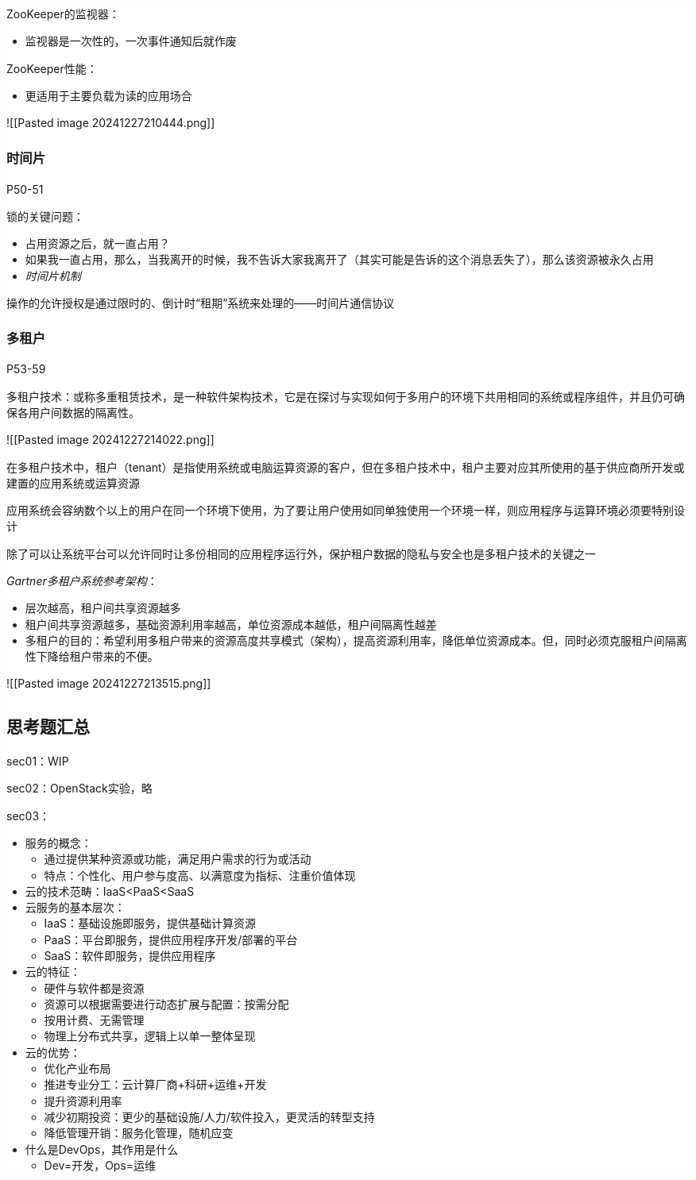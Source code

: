 ZooKeeper的监视器：
- 监视器是一次性的，一次事件通知后就作废

ZooKeeper性能：
- 更适用于主要负载为读的应用场合

![[Pasted image 20241227210444.png]]

### 时间片

P50-51

锁的关键问题：
- 占用资源之后，就一直占用？
- 如果我一直占用，那么，当我离开的时候，我不告诉大家我离开了（其实可能是告诉的这个消息丢失了），那么该资源被永久占用
- *时间片机制*

操作的允许授权是通过限时的、倒计时“租期”系统来处理的——时间片通信协议

### 多租户

P53-59

多租户技术：或称多重租赁技术，是一种软件架构技术，它是在探讨与实现如何于多用户的环境下共用相同的系统或程序组件，并且仍可确保各用户间数据的隔离性。

![[Pasted image 20241227214022.png]]

在多租户技术中，租户（tenant）是指使用系统或电脑运算资源的客户，但在多租户技术中，租户主要对应其所使用的基于供应商所开发或建置的应用系统或运算资源

应用系统会容纳数个以上的用户在同一个环境下使用，为了要让用户使用如同单独使用一个环境一样，则应用程序与运算环境必须要特别设计

除了可以让系统平台可以允许同时让多份相同的应用程序运行外，保护租户数据的隐私与安全也是多租户技术的关键之一

*Gartner多租户系统参考架构*：
- 层次越高，租户间共享资源越多
- 租户间共享资源越多，基础资源利用率越高，单位资源成本越低，租户间隔离性越差
- 多租户的目的：希望利用多租户带来的资源高度共享模式（架构），提高资源利用率，降低单位资源成本。但，同时必须克服租户间隔离性下降给租户带来的不便。

![[Pasted image 20241227213515.png]]

## 思考题汇总

sec01：WIP

sec02：OpenStack实验，略

sec03：
- 服务的概念：
	- 通过提供某种资源或功能，满足用户需求的行为或活动
	- 特点：个性化、用户参与度高、以满意度为指标、注重价值体现
- 云的技术范畴：IaaS\<PaaS\<SaaS
- 云服务的基本层次：
	- IaaS：基础设施即服务，提供基础计算资源
	- PaaS：平台即服务，提供应用程序开发/部署的平台
	- SaaS：软件即服务，提供应用程序
- 云的特征：
	- 硬件与软件都是资源
	- 资源可以根据需要进行动态扩展与配置：按需分配
	- 按用计费、无需管理
	- 物理上分布式共享，逻辑上以单一整体呈现
- 云的优势：
	- 优化产业布局
	- 推进专业分工：云计算厂商+科研+运维+开发
	- 提升资源利用率
	- 减少初期投资：更少的基础设施/人力/软件投入，更灵活的转型支持
	- 降低管理开销：服务化管理，随机应变
- 什么是DevOps，其作用是什么
	- Dev=开发，Ops=运维